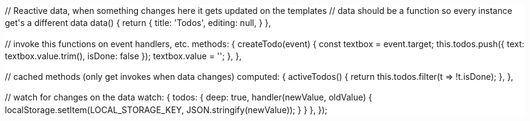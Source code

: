   // Reactive data, when something changes here it gets updated on the templates
  // data should be a function so every instance get's a different data
  data() {
    return {
      title: 'Todos',
      editing: null,
    }
  },

  // invoke this functions on event handlers, etc.
  methods: {
    createTodo(event) {
      const textbox = event.target;
      this.todos.push({ text: textbox.value.trim(), isDone: false });
      textbox.value = '';
    },
  },

  // cached methods (only get invokes when data changes)
  computed: {
    activeTodos() {
      return this.todos.filter(t => !t.isDone);
    },
  },

  // watch for changes on the data
  watch: {
    todos: {
      deep: true,
      handler(newValue, oldValue) {
        localStorage.setItem(LOCAL_STORAGE_KEY, JSON.stringify(newValue));
      }
    }
  },
});
          </code>
          </pre>
        </td>
      </tr>
    </tbody>
  </table>
</div>



